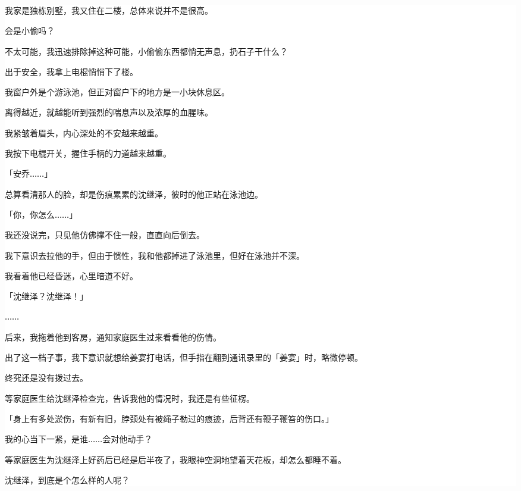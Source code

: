 
我家是独栋别墅，我又住在二楼，总体来说并不是很高。


会是小偷吗？


不太可能，我迅速排除掉这种可能，小偷偷东西都悄无声息，扔石子干什么？


出于安全，我拿上电棍悄悄下了楼。


我窗户外是个游泳池，但正对窗户下的地方是一小块休息区。


离得越近，就越能听到强烈的喘息声以及浓厚的血腥味。


我紧皱着眉头，内心深处的不安越来越重。


我按下电棍开关，握住手柄的力道越来越重。


「安乔……」


总算看清那人的脸，却是伤痕累累的沈继泽，彼时的他正站在泳池边。


「你，你怎么……」


我还没说完，只见他仿佛撑不住一般，直直向后倒去。


我下意识去拉他的手，但由于惯性，我和他都掉进了泳池里，但好在泳池并不深。


我看着他已经昏迷，心里暗道不好。


「沈继泽？沈继泽！」


……


后来，我拖着他到客房，通知家庭医生过来看看他的伤情。


出了这一档子事，我下意识就想给姜宴打电话，但手指在翻到通讯录里的「姜宴」时，略微停顿。


终究还是没有拨过去。


等家庭医生给沈继泽检查完，告诉我他的情况时，我还是有些征楞。


「身上有多处淤伤，有新有旧，脖颈处有被绳子勒过的痕迹，后背还有鞭子鞭笞的伤口。」


我的心当下一紧，是谁……会对他动手？


等家庭医生为沈继泽上好药后已经是后半夜了，我眼神空洞地望着天花板，却怎么都睡不着。


沈继泽，到底是个怎么样的人呢？

